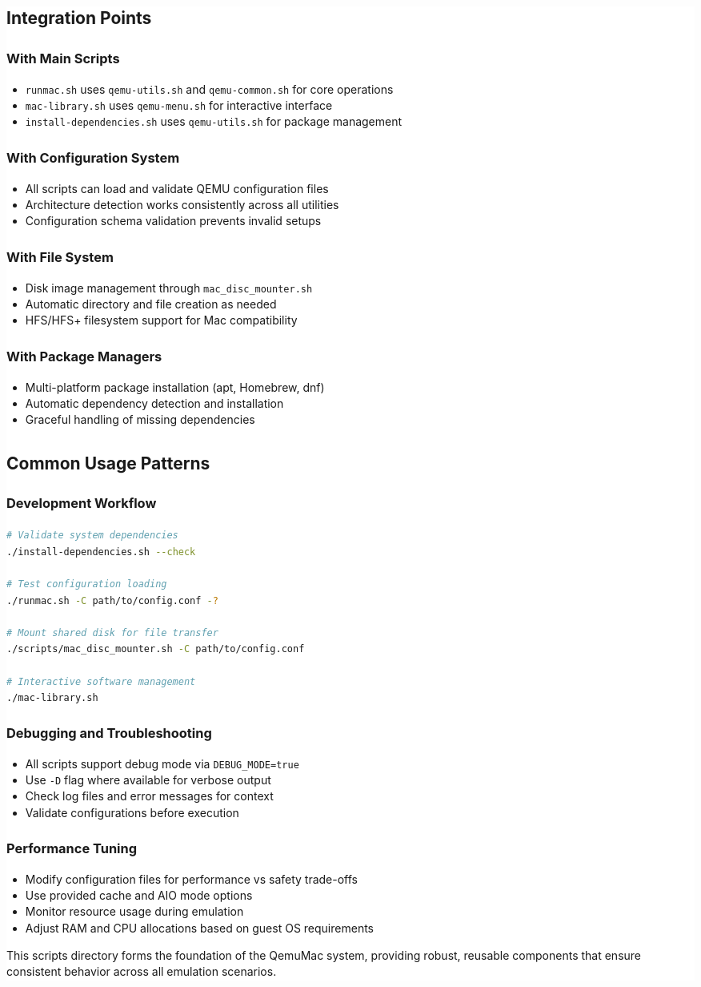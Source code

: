 ## Integration Points

### With Main Scripts
- `runmac.sh` uses `qemu-utils.sh` and `qemu-common.sh` for core operations
- `mac-library.sh` uses `qemu-menu.sh` for interactive interface
- `install-dependencies.sh` uses `qemu-utils.sh` for package management

### With Configuration System
- All scripts can load and validate QEMU configuration files
- Architecture detection works consistently across all utilities
- Configuration schema validation prevents invalid setups

### With File System
- Disk image management through `mac_disc_mounter.sh`
- Automatic directory and file creation as needed
- HFS/HFS+ filesystem support for Mac compatibility

### With Package Managers
- Multi-platform package installation (apt, Homebrew, dnf)
- Automatic dependency detection and installation
- Graceful handling of missing dependencies

## Common Usage Patterns

### Development Workflow
```bash
# Validate system dependencies
./install-dependencies.sh --check

# Test configuration loading
./runmac.sh -C path/to/config.conf -?

# Mount shared disk for file transfer  
./scripts/mac_disc_mounter.sh -C path/to/config.conf

# Interactive software management
./mac-library.sh
```

### Debugging and Troubleshooting
- All scripts support debug mode via `DEBUG_MODE=true`
- Use `-D` flag where available for verbose output
- Check log files and error messages for context
- Validate configurations before execution

### Performance Tuning
- Modify configuration files for performance vs safety trade-offs
- Use provided cache and AIO mode options
- Monitor resource usage during emulation
- Adjust RAM and CPU allocations based on guest OS requirements

This scripts directory forms the foundation of the QemuMac system, providing robust, reusable components that ensure consistent behavior across all emulation scenarios.